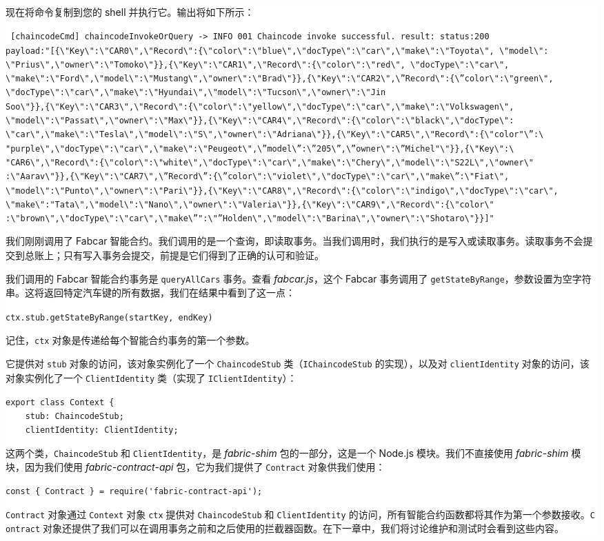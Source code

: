 现在将命令复制到您的 shell 并执行它。输出将如下所示：

```
 [chaincodeCmd] chaincodeInvokeOrQuery -> INFO 001 Chaincode invoke successful. result: status:200
payload:"[{\"Key\":\"CAR0\",\"Record\":{\"color\":\"blue\",\"docType\":\"car\",\"make\":\"Toyota\", \"model\":
\"Prius\",\"owner\":\"Tomoko\"}},{\"Key\":\"CAR1\",\"Record\":{\"color\":\"red\", \"docType\":\"car\",
\"make\":\"Ford\",\"model\":\"Mustang\",\"owner\":\"Brad\"}},{\"Key\":\"CAR2\",\”Record\":{\”color\":\"green\",
\"docType\":\"car\",\"make\":\"Hyundai\",\"model\":\"Tucson\",\"owner\":\"Jin
Soo\"}},{\"Key\":\"CAR3\",\"Record\":{\"color\":\"yellow\",\"docType\":\"car\",\"make\":\"Volkswagen\",
\"model\":\"Passat\",\"owner\":\"Max\"}},{\"Key\":\"CAR4\",\"Record\":{\"color\":\"black\",\"docType\":
\"car\",\"make\":\"Tesla\",\"model\":\"S\",\"owner\":\"Adriana\"}},{\"Key\":\"CAR5\",\"Record\":{\"color"\”:\
"purple\",\"docType\":\"car\",\"make\":\"Peugeot\",\”model\”:\”205\”,\”owner\":\”Michel"\"}},{\"Key\":\
"CAR6\",\"Record\":{\"color\":\"white\",\"docType\":\"car\",\"make\":\"Chery\",\"model\":\"S22L\",\"owner\"
:\"Aarav\"}},{\"Key\":\"CAR7\",\”Record\”:{\”color\":\"violet\",\"docType\":\"car\",\"make\”:\"Fiat\",
\"model\":\"Punto\",\"owner\":\"Pari\"}},{\"Key\":\"CAR8\",\"Record\":{\"color\":\"indigo\",\"docType\":\"car\",
\"make\":"Tata\",\"model\":\"Nano\",\"owner\":\"Valeria\"}},{\"Key\":\"CAR9\",\"Record\":{\"color\"
:\"brown\",\"docType\":\"car\",\"make\”":\"”Holden\",\"model\":\"Barina\",\"owner\":\"Shotaro\"}}]"
```

我们刚刚调用了 Fabcar 智能合约。我们调用的是一个查询，即读取事务。当我们调用时，我们执行的是写入或读取事务。读取事务不会提交到总账上；只有写入事务会提交，前提是它们得到了正确的认可和验证。

我们调用的 Fabcar 智能合约事务是 `queryAllCars` 事务。查看 *fabcar.js*，这个 Fabcar 事务调用了 `getStateByRange`，参数设置为空字符串。这将返回特定汽车键的所有数据，我们在结果中看到了这一点：

```
ctx.stub.getStateByRange(startKey, endKey)
```

记住，`ctx` 对象是传递给每个智能合约事务的第一个参数。

它提供对 `stub` 对象的访问，该对象实例化了一个 `ChaincodeStub` 类（`IChaincodeStub` 的实现），以及对 `clientIdentity` 对象的访问，该对象实例化了一个 `ClientIdentity` 类（实现了 `IClientIdentity`）：

```
export class Context {
    stub: ChaincodeStub;
    clientIdentity: ClientIdentity;
```

这两个类，`ChaincodeStub` 和 `ClientIdentity`，是 *fabric-shim* 包的一部分，这是一个 Node.js 模块。我们不直接使用 *fabric-shim* 模块，因为我们使用 *fabric-contract-api* 包，它为我们提供了 `Contract` 对象供我们使用：

```
const { Contract } = require('fabric-contract-api');
```

`Contract` 对象通过 `Context` 对象 `ctx` 提供对 `ChaincodeStub` 和 `ClientIdentity` 的访问，所有智能合约函数都将其作为第一个参数接收。`Contract` 对象还提供了我们可以在调用事务之前和之后使用的拦截器函数。在下一章中，我们将讨论维护和测试时会看到这些内容。
